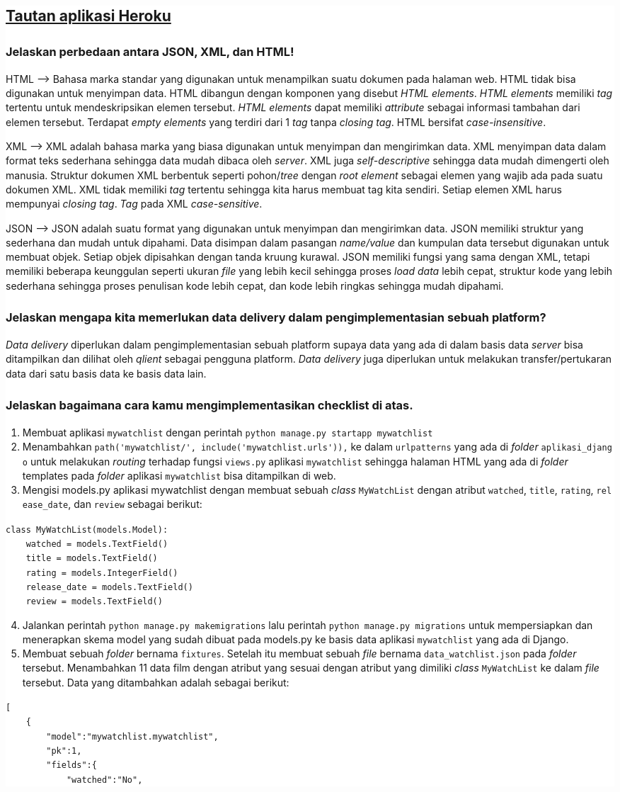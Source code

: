 ## [Tautan aplikasi Heroku](https://tugas2-johannessetiawan.herokuapp.com/mywatchlist/)

### Jelaskan perbedaan antara JSON, XML, dan HTML!
HTML --> Bahasa marka standar yang digunakan untuk menampilkan suatu dokumen pada halaman web. HTML tidak bisa digunakan untuk menyimpan data. HTML dibangun dengan komponen yang disebut _HTML elements_. _HTML elements_ memiliki _tag_ tertentu untuk mendeskripsikan elemen tersebut. _HTML elements_ dapat memiliki _attribute_ sebagai informasi tambahan dari elemen tersebut. Terdapat _empty elements_ yang terdiri dari 1 _tag_ tanpa _closing tag_. HTML bersifat _case-insensitive_.

XML --> XML adalah bahasa marka yang biasa digunakan untuk menyimpan dan mengirimkan data. XML menyimpan data dalam format teks sederhana sehingga data mudah dibaca oleh _server_. XML juga _self-descriptive_ sehingga data mudah dimengerti oleh manusia. Struktur dokumen XML berbentuk seperti pohon/_tree_ dengan _root element_ sebagai elemen yang wajib ada pada suatu dokumen XML. XML tidak memiliki _tag_ tertentu sehingga kita harus membuat tag kita sendiri. Setiap elemen XML harus mempunyai _closing tag_. _Tag_ pada XML _case-sensitive_.

JSON --> JSON adalah suatu format yang digunakan untuk menyimpan dan mengirimkan data. JSON memiliki struktur yang sederhana dan mudah untuk dipahami. Data disimpan dalam pasangan _name/value_ dan kumpulan data tersebut digunakan untuk membuat objek. Setiap objek dipisahkan dengan tanda kruung kurawal. JSON memiliki fungsi yang sama dengan XML, tetapi memiliki beberapa keunggulan seperti ukuran _file_ yang lebih kecil sehingga proses _load data_ lebih cepat, struktur kode yang lebih sederhana sehingga proses penulisan kode lebih cepat, dan kode lebih ringkas sehingga mudah dipahami.

### Jelaskan mengapa kita memerlukan data delivery dalam pengimplementasian sebuah platform?
_Data delivery_ diperlukan dalam pengimplementasian sebuah platform supaya data yang ada di dalam basis data _server_ bisa ditampilkan dan dilihat oleh _qlient_ sebagai pengguna platform. _Data delivery_ juga diperlukan untuk melakukan transfer/pertukaran data dari satu basis data ke basis data lain.

### Jelaskan bagaimana cara kamu mengimplementasikan checklist di atas.

1. Membuat aplikasi ```mywatchlist``` dengan perintah ```python manage.py startapp mywatchlist``` 
2. Menambahkan ```path('mywatchlist/', include('mywatchlist.urls')),``` ke dalam ```urlpatterns``` yang ada di _folder_ ```aplikasi_django``` untuk melakukan _routing_ terhadap fungsi ```views.py``` aplikasi ```mywatchlist``` sehingga halaman HTML yang ada di _folder_ templates pada _folder_ aplikasi ```mywatchlist``` bisa ditampilkan di web.
3. Mengisi models.py aplikasi mywatchlist dengan membuat sebuah _class_ ```MyWatchList``` dengan atribut ```watched```, ```title```, ```rating```, ```release_date```, dan ```review``` sebagai berikut:
```
class MyWatchList(models.Model):
    watched = models.TextField()
    title = models.TextField()
    rating = models.IntegerField()
    release_date = models.TextField()
    review = models.TextField()
```
4. Jalankan perintah ```python manage.py makemigrations``` lalu perintah ```python manage.py migrations``` untuk mempersiapkan dan menerapkan skema model yang sudah dibuat pada models.py ke basis data aplikasi ```mywatchlist``` yang ada di Django.
5. Membuat sebuah _folder_ bernama ```fixtures```. Setelah itu membuat sebuah _file_ bernama ```data_watchlist.json``` pada _folder_ tersebut. Menambahkan 11 data film dengan atribut yang sesuai dengan atribut yang dimiliki _class_ ```MyWatchList``` ke dalam _file_ tersebut. Data yang ditambahkan adalah sebagai berikut:
```
[
    {
        "model":"mywatchlist.mywatchlist",
        "pk":1,
        "fields":{
            "watched":"No",
```